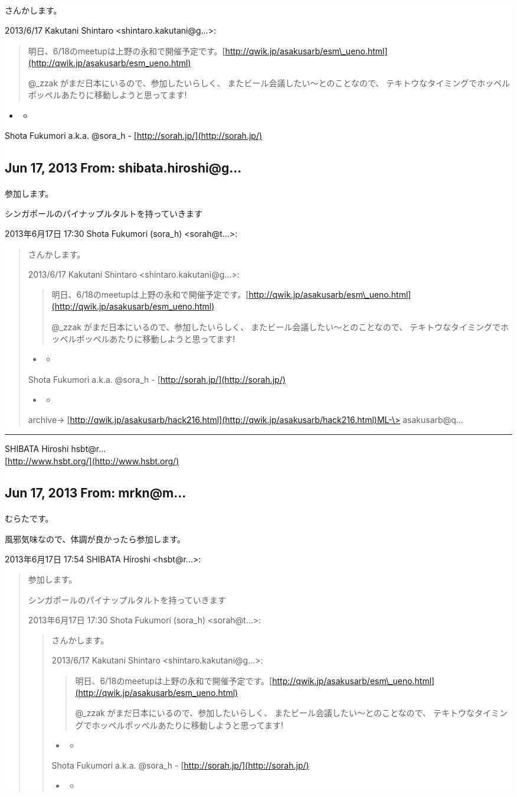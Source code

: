 さんかします。

2013/6/17 Kakutani Shintaro \<shintaro.kakutani@g...\>:

> 明日、6/18のmeetupは上野の永和で開催予定です。[http://qwik.jp/asakusarb/esm\_ueno.html](http://qwik.jp/asakusarb/esm_ueno.html)
> 
> @\_zzak がまだ日本にいるので、参加したいらしく、 またビール会議したい～とのことなので、 テキトウなタイミングでホッペルポッペルあたりに移動しようと思ってます!
- -

Shota Fukumori a.k.a. @sora\_h - [http://sorah.jp/](http://sorah.jp/)

## Jun 17, 2013 From: shibata.hiroshi@g...

参加します。

シンガポールのパイナップルタルトを持っていきます

2013年6月17日 17:30 Shota Fukumori (sora\_h) \<sorah@t...\>:

> さんかします。
> 
> 2013/6/17 Kakutani Shintaro \<shintaro.kakutani@g...\>:
> 
> > 明日、6/18のmeetupは上野の永和で開催予定です。[http://qwik.jp/asakusarb/esm\_ueno.html](http://qwik.jp/asakusarb/esm_ueno.html)
> > 
> > @\_zzak がまだ日本にいるので、参加したいらしく、 またビール会議したい～とのことなので、 テキトウなタイミングでホッペルポッペルあたりに移動しようと思ってます!
> - -
> 
> Shota Fukumori a.k.a. @sora\_h - [http://sorah.jp/](http://sorah.jp/)
> 
> - -
> 
> archive-\> [http://qwik.jp/asakusarb/hack216.html](http://qwik.jp/asakusarb/hack216.html)ML-\> asakusarb@q...
* * *

SHIBATA Hiroshi hsbt@r...  
[http://www.hsbt.org/](http://www.hsbt.org/)

## Jun 17, 2013 From: mrkn@m...

むらたです。

風邪気味なので、体調が良かったら参加します。

2013年6月17日 17:54 SHIBATA Hiroshi \<hsbt@r...\>:

> 参加します。
> 
> シンガポールのパイナップルタルトを持っていきます
> 
> 2013年6月17日 17:30 Shota Fukumori (sora\_h) \<sorah@t...\>:
> 
> > さんかします。
> > 
> > 2013/6/17 Kakutani Shintaro \<shintaro.kakutani@g...\>:
> > 
> > > 明日、6/18のmeetupは上野の永和で開催予定です。[http://qwik.jp/asakusarb/esm\_ueno.html](http://qwik.jp/asakusarb/esm_ueno.html)
> > > 
> > > @\_zzak がまだ日本にいるので、参加したいらしく、 またビール会議したい～とのことなので、 テキトウなタイミングでホッペルポッペルあたりに移動しようと思ってます!
> > - -
> > 
> > Shota Fukumori a.k.a. @sora\_h - [http://sorah.jp/](http://sorah.jp/)
> > 
> > - -